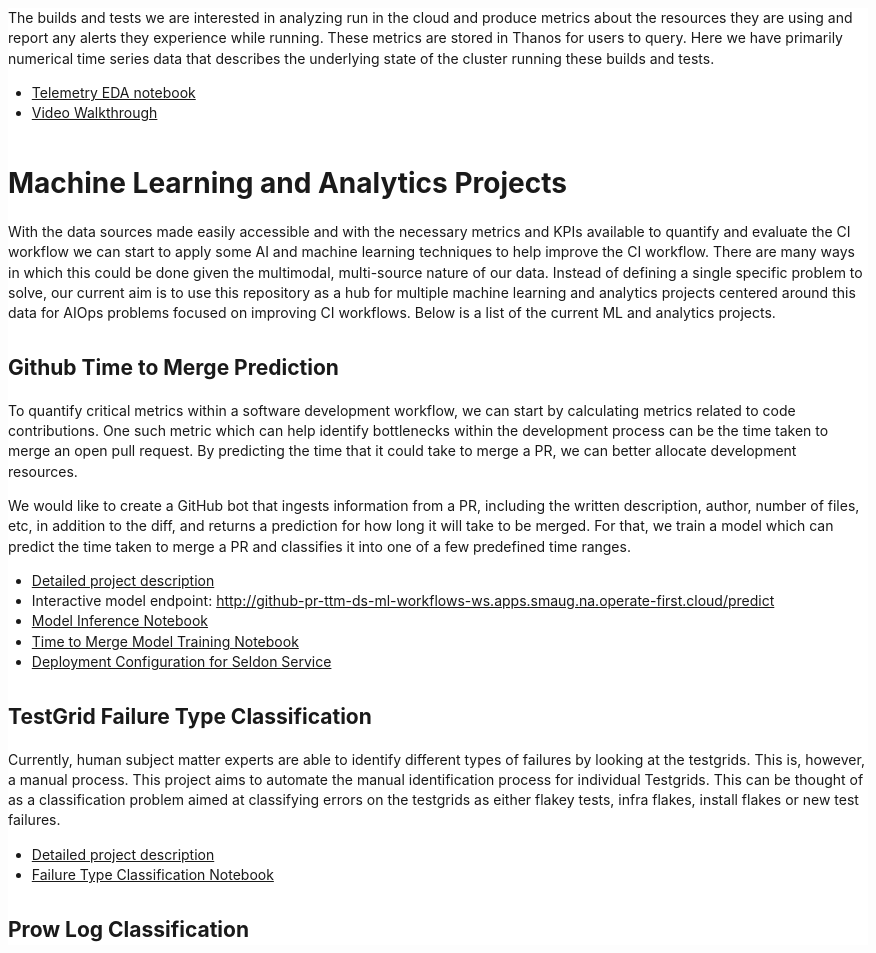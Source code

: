 The builds and tests we are interested in analyzing run in the cloud and produce metrics about the resources they are using and report any alerts they experience while running. These metrics are stored in Thanos for users to query. Here we have primarily numerical time series data that describes the underlying state of the cluster running these builds and tests.

* [Telemetry EDA notebook](../notebooks/data-sources/Telemetry/telemetry_EDA.ipynb)
* [Video Walkthrough](https://youtu.be/D38gR-7c2dc)

#  Machine Learning and Analytics Projects

With the data sources made easily accessible and with the necessary metrics and KPIs available to quantify and evaluate the CI workflow we can start to apply some AI and machine learning techniques to help improve the CI workflow. There are many ways in which this could be done given the multimodal, multi-source nature of our data. Instead of defining a single specific problem to solve, our current aim is to use this repository as a hub for multiple machine learning and analytics projects centered around this data for AIOps problems focused on improving CI workflows. Below is a list of the current ML and analytics projects.

## Github Time to Merge Prediction

To quantify critical metrics within a software development workflow, we can start by calculating metrics related to code contributions. One such metric which can help identify bottlenecks within the development process can be the time taken to merge an open pull request. By predicting the time that it could take to merge a PR, we can better allocate development resources.

We would like to create a GitHub bot that ingests information from a PR, including the written description, author, number of files, etc, in addition to the diff, and returns a prediction for how long it will take to be merged. For that, we train a model which can predict the time taken to merge a PR and classifies it into one of a few predefined time ranges.

* [Detailed project description](../notebooks/time-to-merge-prediction/README.md)
* Interactive model endpoint: http://github-pr-ttm-ds-ml-workflows-ws.apps.smaug.na.operate-first.cloud/predict
* [Model Inference Notebook](../notebooks/time-to-merge-prediction/model_inference.ipynb)
* [Time to Merge Model Training Notebook](../notebooks/time-to-merge-prediction/time_to_merge_model.ipynb)
* [Deployment Configuration for Seldon Service](../notebooks/time-to-merge-prediction/seldon-deployment-config.yaml)

## TestGrid Failure Type Classification

Currently, human subject matter experts are able to identify different types of failures by looking at the testgrids. This is, however, a manual process.  This project aims to automate the manual identification process for individual Testgrids. This can be thought of as a classification problem aimed at classifying errors on the testgrids as either flakey tests, infra flakes, install flakes or new test failures.

* [Detailed project description](../notebooks/failure-type-classification/README.md)
* [Failure Type Classification Notebook](../notebooks/failure-type-classification/failure_type_classifier.ipynb)

## Prow Log Classification
